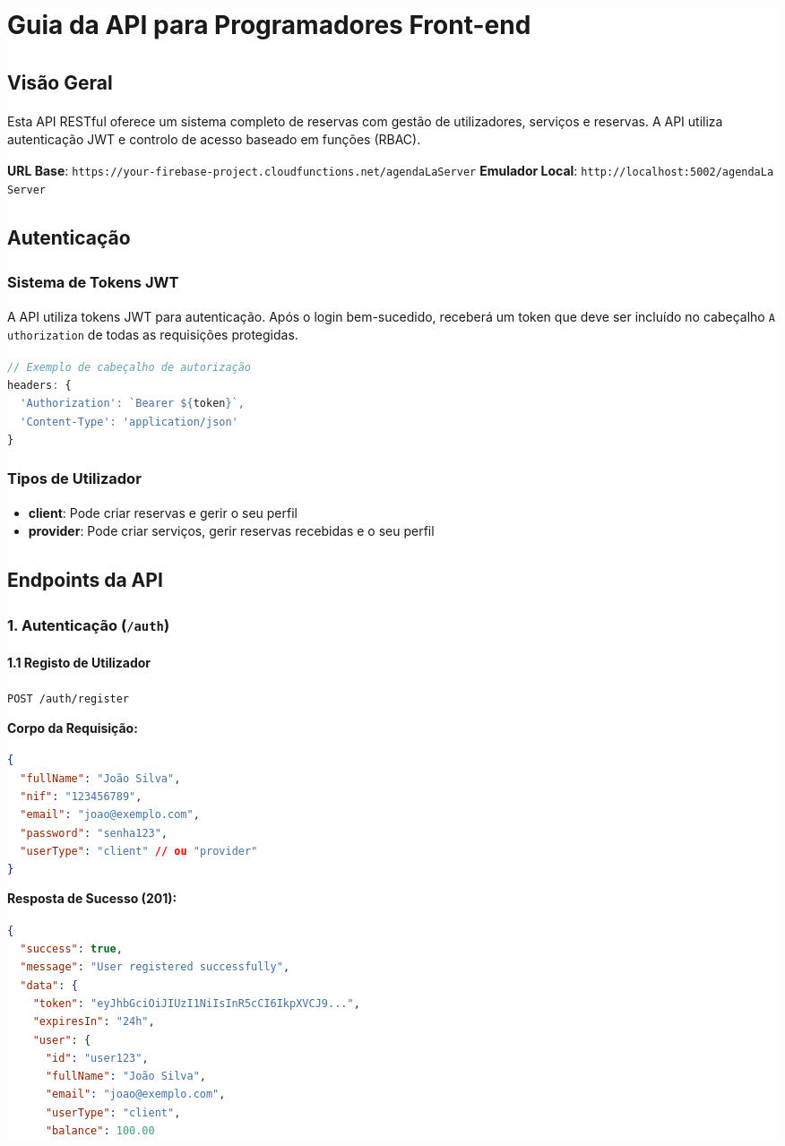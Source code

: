 # Guia da API para Programadores Front-end

## Visão Geral

Esta API RESTful oferece um sistema completo de reservas com gestão de utilizadores, serviços e reservas. A API utiliza autenticação JWT e controlo de acesso baseado em funções (RBAC).

**URL Base**: `https://your-firebase-project.cloudfunctions.net/agendaLaServer`
**Emulador Local**: `http://localhost:5002/agendaLaServer`

## Autenticação

### Sistema de Tokens JWT

A API utiliza tokens JWT para autenticação. Após o login bem-sucedido, receberá um token que deve ser incluído no cabeçalho `Authorization` de todas as requisições protegidas.

```javascript
// Exemplo de cabeçalho de autorização
headers: {
  'Authorization': `Bearer ${token}`,
  'Content-Type': 'application/json'
}
```

### Tipos de Utilizador

- **client**: Pode criar reservas e gerir o seu perfil
- **provider**: Pode criar serviços, gerir reservas recebidas e o seu perfil

## Endpoints da API

### 1. Autenticação (`/auth`)

#### 1.1 Registo de Utilizador
```http
POST /auth/register
```

**Corpo da Requisição:**
```json
{
  "fullName": "João Silva",
  "nif": "123456789",
  "email": "joao@exemplo.com",
  "password": "senha123",
  "userType": "client" // ou "provider"
}
```

**Resposta de Sucesso (201):**
```json
{
  "success": true,
  "message": "User registered successfully",
  "data": {
    "token": "eyJhbGciOiJIUzI1NiIsInR5cCI6IkpXVCJ9...",
    "expiresIn": "24h",
    "user": {
      "id": "user123",
      "fullName": "João Silva",
      "email": "joao@exemplo.com",
      "userType": "client",
      "balance": 100.00
```
